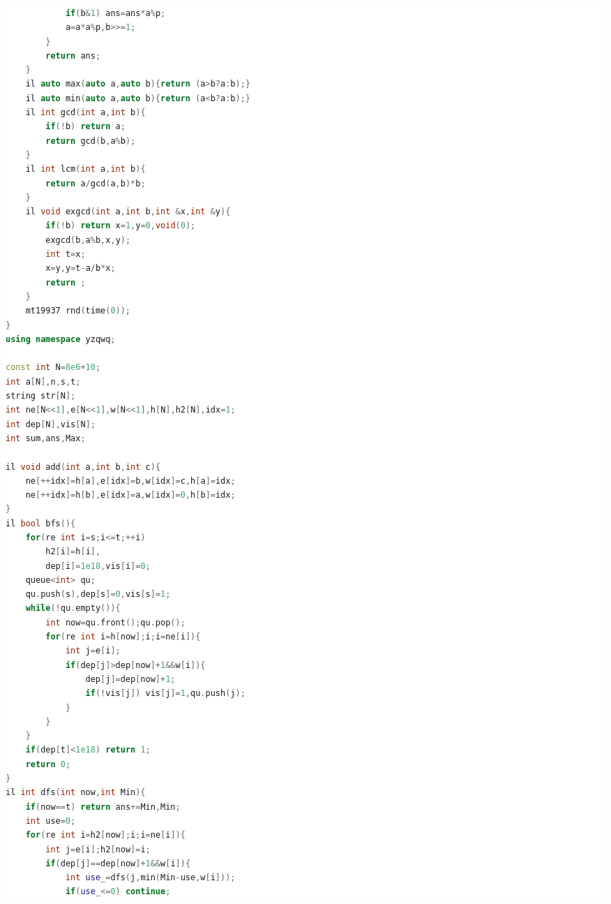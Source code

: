 ```cpp
			if(b&1) ans=ans*a%p;
			a=a*a%p,b>>=1;
		}
		return ans;
	}
	il auto max(auto a,auto b){return (a>b?a:b);}
	il auto min(auto a,auto b){return (a<b?a:b);}
	il int gcd(int a,int b){
		if(!b) return a;
		return gcd(b,a%b);
	}
	il int lcm(int a,int b){
		return a/gcd(a,b)*b;
	}
	il void exgcd(int a,int b,int &x,int &y){
		if(!b) return x=1,y=0,void(0);
		exgcd(b,a%b,x,y);
		int t=x;
		x=y,y=t-a/b*x;
		return ;
	}
	mt19937 rnd(time(0));
}
using namespace yzqwq;

const int N=8e6+10;
int a[N],n,s,t; 
string str[N];
int ne[N<<1],e[N<<1],w[N<<1],h[N],h2[N],idx=1;
int dep[N],vis[N];
int sum,ans,Max;

il void add(int a,int b,int c){
	ne[++idx]=h[a],e[idx]=b,w[idx]=c,h[a]=idx;
	ne[++idx]=h[b],e[idx]=a,w[idx]=0,h[b]=idx;
}
il bool bfs(){
	for(re int i=s;i<=t;++i)
		h2[i]=h[i],
		dep[i]=1e18,vis[i]=0;
	queue<int> qu;
	qu.push(s),dep[s]=0,vis[s]=1;
	while(!qu.empty()){
		int now=qu.front();qu.pop();
		for(re int i=h[now];i;i=ne[i]){
			int j=e[i];
			if(dep[j]>dep[now]+1&&w[i]){
				dep[j]=dep[now]+1;
				if(!vis[j]) vis[j]=1,qu.push(j);
			}
		}
	}
	if(dep[t]<1e18) return 1;
	return 0;
}
il int dfs(int now,int Min){
	if(now==t) return ans+=Min,Min;
	int use=0;
	for(re int i=h2[now];i;i=ne[i]){
		int j=e[i];h2[now]=i;
		if(dep[j]==dep[now]+1&&w[i]){
			int use_=dfs(j,min(Min-use,w[i]));
			if(use_<=0) continue;
```

[problemUrl]: https://atcoder.jp/contests/abc354/tasks/abc354_g